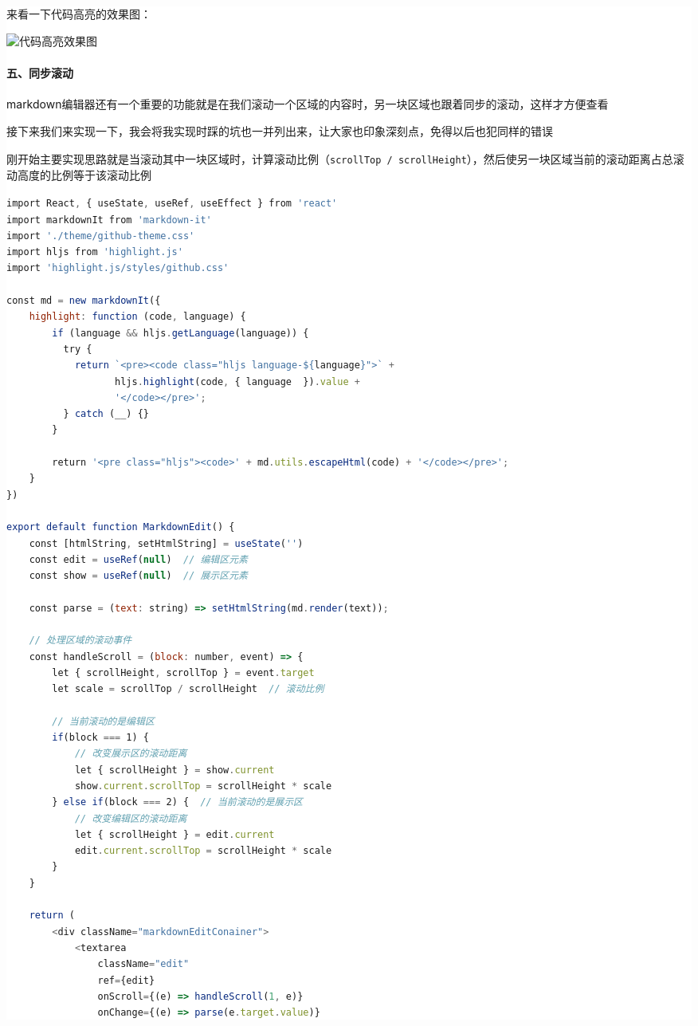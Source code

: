 来看一下代码高亮的效果图：

![代码高亮效果图](https://cdn.jsdelivr.net/gh/Vixcity/FigureBed/img/202109091926506.png)



#### 五、同步滚动

markdown编辑器还有一个重要的功能就是在我们滚动一个区域的内容时，另一块区域也跟着同步的滚动，这样才方便查看

接下来我们来实现一下，我会将我实现时踩的坑也一并列出来，让大家也印象深刻点，免得以后也犯同样的错误

刚开始主要实现思路就是当滚动其中一块区域时，计算滚动比例（`scrollTop / scrollHeight`），然后使另一块区域当前的滚动距离占总滚动高度的比例等于该滚动比例

```js
import React, { useState, useRef, useEffect } from 'react'  
import markdownIt from 'markdown-it'  
import './theme/github-theme.css'    
import hljs from 'highlight.js'  
import 'highlight.js/styles/github.css'   
  
const md = new markdownIt({  
    highlight: function (code, language) {        
        if (language && hljs.getLanguage(language)) {  
          try {  
            return `<pre><code class="hljs language-${language}">` +  
                   hljs.highlight(code, { language  }).value +  
                   '</code></pre>';  
          } catch (__) {}  
        }  
      
        return '<pre class="hljs"><code>' + md.utils.escapeHtml(code) + '</code></pre>';  
    }  
})  
  
export default function MarkdownEdit() {  
    const [htmlString, setHtmlString] = useState('')  
    const edit = useRef(null)  // 编辑区元素  
    const show = useRef(null)  // 展示区元素  
  
    const parse = (text: string) => setHtmlString(md.render(text));  
  
    // 处理区域的滚动事件  
    const handleScroll = (block: number, event) => {  
        let { scrollHeight, scrollTop } = event.target  
        let scale = scrollTop / scrollHeight  // 滚动比例  
  
        // 当前滚动的是编辑区  
        if(block === 1) {  
            // 改变展示区的滚动距离  
            let { scrollHeight } = show.current  
            show.current.scrollTop = scrollHeight * scale  
        } else if(block === 2) {  // 当前滚动的是展示区  
            // 改变编辑区的滚动距离  
            let { scrollHeight } = edit.current  
            edit.current.scrollTop = scrollHeight * scale  
        }  
    }  
  
    return (  
        <div className="markdownEditConainer">  
            <textarea   
                className="edit"   
                ref={edit}  
                onScroll={(e) => handleScroll(1, e)}  
                onChange={(e) => parse(e.target.value)}   
```